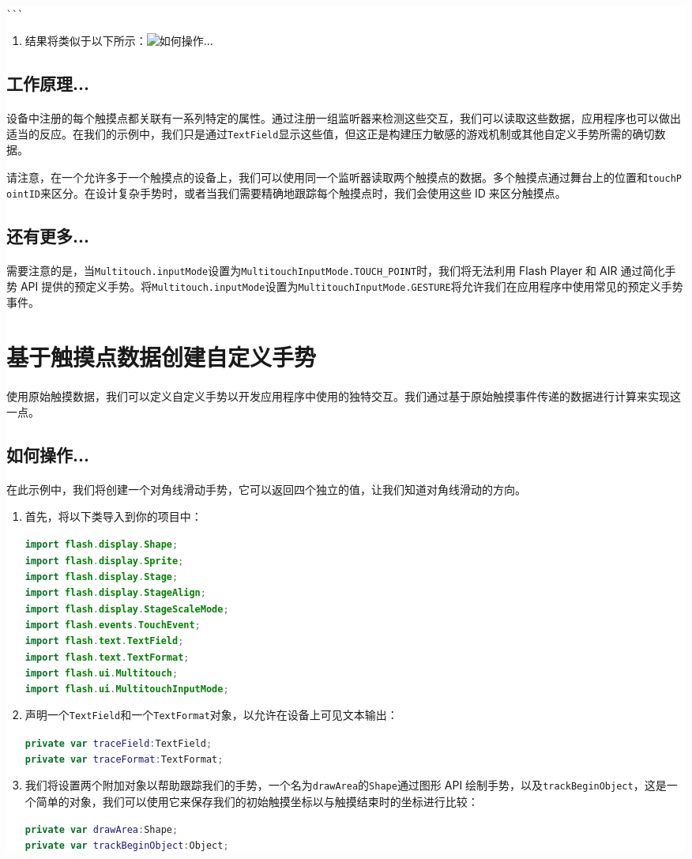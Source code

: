     ```

1.  结果将类似于以下所示：![如何操作...](https://github.com/OpenDocCN/freelearn-android-pt2-zh/raw/master/docs/flash-dev-andr-cb/img/1420_02_08.jpg)

## 工作原理...

设备中注册的每个触摸点都关联有一系列特定的属性。通过注册一组监听器来检测这些交互，我们可以读取这些数据，应用程序也可以做出适当的反应。在我们的示例中，我们只是通过`TextField`显示这些值，但这正是构建压力敏感的游戏机制或其他自定义手势所需的确切数据。

请注意，在一个允许多于一个触摸点的设备上，我们可以使用同一个监听器读取两个触摸点的数据。多个触摸点通过舞台上的位置和`touchPointID`来区分。在设计复杂手势时，或者当我们需要精确地跟踪每个触摸点时，我们会使用这些 ID 来区分触摸点。

## 还有更多...

需要注意的是，当`Multitouch.inputMode`设置为`MultitouchInputMode.TOUCH_POINT`时，我们将无法利用 Flash Player 和 AIR 通过简化手势 API 提供的预定义手势。将`Multitouch.inputMode`设置为`MultitouchInputMode.GESTURE`将允许我们在应用程序中使用常见的预定义手势事件。

# 基于触摸点数据创建自定义手势

使用原始触摸数据，我们可以定义自定义手势以开发应用程序中使用的独特交互。我们通过基于原始触摸事件传递的数据进行计算来实现这一点。

## 如何操作...

在此示例中，我们将创建一个对角线滑动手势，它可以返回四个独立的值，让我们知道对角线滑动的方向。

1.  首先，将以下类导入到你的项目中：

    ```kt
    import flash.display.Shape;
    import flash.display.Sprite;
    import flash.display.Stage;
    import flash.display.StageAlign;
    import flash.display.StageScaleMode;
    import flash.events.TouchEvent;
    import flash.text.TextField;
    import flash.text.TextFormat;
    import flash.ui.Multitouch;
    import flash.ui.MultitouchInputMode;

    ```

1.  声明一个`TextField`和一个`TextFormat`对象，以允许在设备上可见文本输出：

    ```kt
    private var traceField:TextField;
    private var traceFormat:TextFormat;

    ```

1.  我们将设置两个附加对象以帮助跟踪我们的手势，一个名为`drawArea`的`Shape`通过图形 API 绘制手势，以及`trackBeginObject`，这是一个简单的对象，我们可以使用它来保存我们的初始触摸坐标以与触摸结束时的坐标进行比较：

    ```kt
    private var drawArea:Shape;
    private var trackBeginObject:Object;
